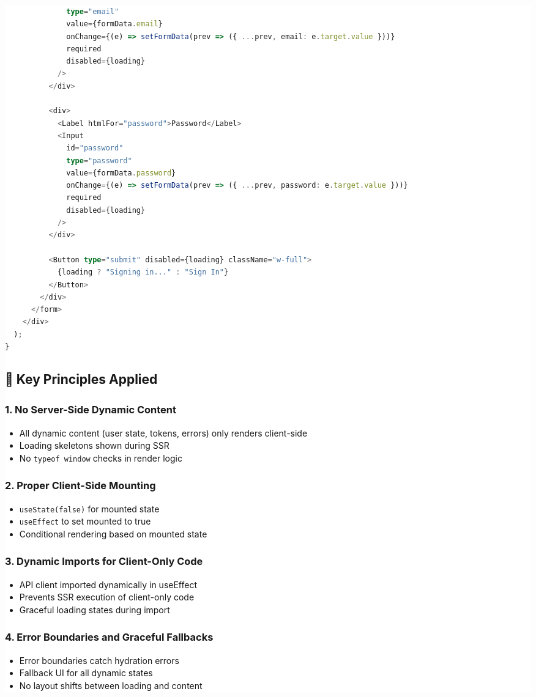 ```typescript
              type="email"
              value={formData.email}
              onChange={(e) => setFormData(prev => ({ ...prev, email: e.target.value }))}
              required
              disabled={loading}
            />
          </div>
          
          <div>
            <Label htmlFor="password">Password</Label>
            <Input
              id="password"
              type="password"
              value={formData.password}
              onChange={(e) => setFormData(prev => ({ ...prev, password: e.target.value }))}
              required
              disabled={loading}
            />
          </div>
          
          <Button type="submit" disabled={loading} className="w-full">
            {loading ? "Signing in..." : "Sign In"}
          </Button>
        </div>
      </form>
    </div>
  );
}
```

## 🎯 Key Principles Applied

### 1. **No Server-Side Dynamic Content**
- All dynamic content (user state, tokens, errors) only renders client-side
- Loading skeletons shown during SSR
- No `typeof window` checks in render logic

### 2. **Proper Client-Side Mounting**
- `useState(false)` for mounted state
- `useEffect` to set mounted to true
- Conditional rendering based on mounted state

### 3. **Dynamic Imports for Client-Only Code**
- API client imported dynamically in useEffect
- Prevents SSR execution of client-only code
- Graceful loading states during import

### 4. **Error Boundaries and Graceful Fallbacks**
- Error boundaries catch hydration errors
- Fallback UI for all dynamic states
- No layout shifts between loading and content
